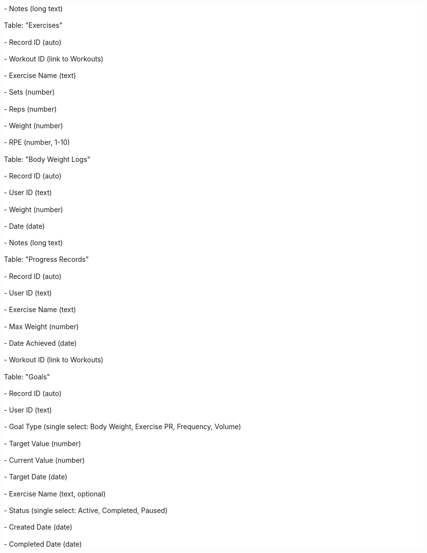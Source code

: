 \- Notes (long text)

Table: "Exercises" 

\- Record ID (auto)

\- Workout ID (link to Workouts)

\- Exercise Name (text)

\- Sets (number)

\- Reps (number) 

\- Weight (number)

\- RPE (number, 1-10)

Table: "Body Weight Logs"

\- Record ID (auto)

\- User ID (text)

\- Weight (number)

\- Date (date)

\- Notes (long text)

Table: "Progress Records"

\- Record ID (auto)

\- User ID (text)

\- Exercise Name (text)

\- Max Weight (number)

\- Date Achieved (date)

\- Workout ID (link to Workouts)

Table: "Goals"

\- Record ID (auto)

\- User ID (text)

\- Goal Type (single select: Body Weight, Exercise PR, Frequency, Volume)

\- Target Value (number)

\- Current Value (number)

\- Target Date (date)

\- Exercise Name (text, optional)

\- Status (single select: Active, Completed, Paused)

\- Created Date (date)

\- Completed Date (date)
